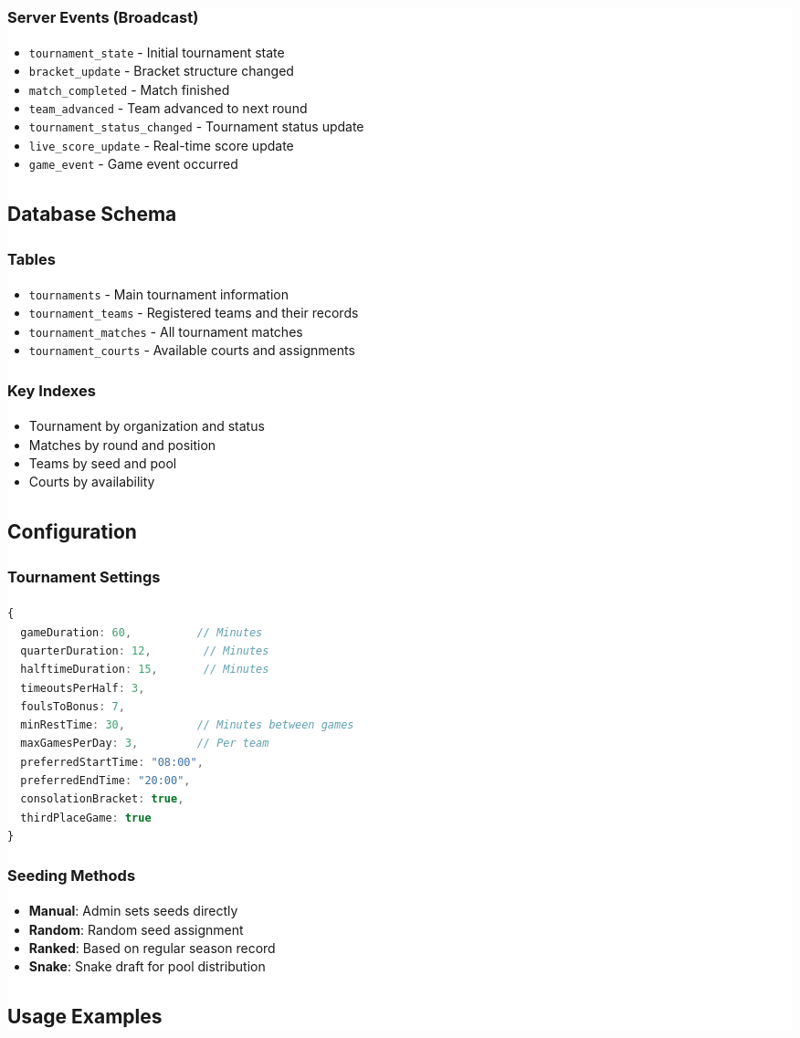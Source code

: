 ### Server Events (Broadcast)
- `tournament_state` - Initial tournament state
- `bracket_update` - Bracket structure changed
- `match_completed` - Match finished
- `team_advanced` - Team advanced to next round
- `tournament_status_changed` - Tournament status update
- `live_score_update` - Real-time score update
- `game_event` - Game event occurred

## Database Schema

### Tables
- `tournaments` - Main tournament information
- `tournament_teams` - Registered teams and their records
- `tournament_matches` - All tournament matches
- `tournament_courts` - Available courts and assignments

### Key Indexes
- Tournament by organization and status
- Matches by round and position
- Teams by seed and pool
- Courts by availability

## Configuration

### Tournament Settings
```typescript
{
  gameDuration: 60,          // Minutes
  quarterDuration: 12,        // Minutes
  halftimeDuration: 15,       // Minutes
  timeoutsPerHalf: 3,
  foulsToBonus: 7,
  minRestTime: 30,           // Minutes between games
  maxGamesPerDay: 3,         // Per team
  preferredStartTime: "08:00",
  preferredEndTime: "20:00",
  consolationBracket: true,
  thirdPlaceGame: true
}
```

### Seeding Methods
- **Manual**: Admin sets seeds directly
- **Random**: Random seed assignment
- **Ranked**: Based on regular season record
- **Snake**: Snake draft for pool distribution

## Usage Examples
